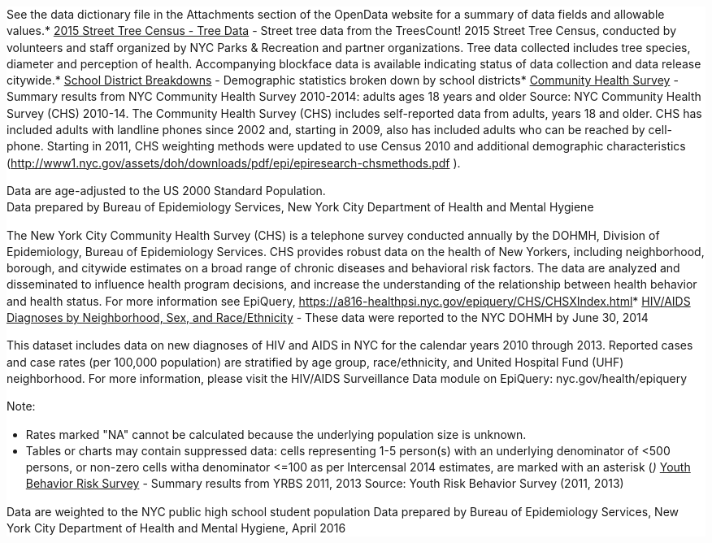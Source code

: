 See the data dictionary file in the Attachments section of the OpenData website for a summary of data fields and allowable values.* [2015 Street Tree Census - Tree Data](https://data.cityofnewyork.us/d/uvpi-gqnh) - Street tree data from the TreesCount! 2015 Street Tree Census, conducted by volunteers and staff organized by NYC Parks & Recreation and partner organizations. Tree data collected includes tree species, diameter and perception of health. Accompanying blockface data is available indicating status of data collection and data release citywide.* [School District Breakdowns](https://data.cityofnewyork.us/d/g3vh-kbnw) - Demographic statistics broken down by school districts* [Community Health Survey](https://data.cityofnewyork.us/d/2r9r-m6j4) - Summary results from NYC Community Health Survey 2010-2014: adults ages 18 years and older 
Source: NYC Community Health Survey (CHS) 2010-14.
The Community Health Survey (CHS) includes self-reported data from adults, years 18 and older. CHS has included adults with landline phones since 2002 and, starting in 2009, also has included adults who can be reached by cell-phone. 
Starting in 2011, CHS weighting methods were updated to use Census 2010 and additional demographic characteristics (http://www1.nyc.gov/assets/doh/downloads/pdf/epi/epiresearch-chsmethods.pdf ). 

Data are age-adjusted to the US 2000 Standard Population.	
Data prepared by Bureau of Epidemiology Services, New York City Department of Health and Mental Hygiene

The New York City Community Health Survey (CHS) is a telephone survey conducted annually by the DOHMH, Division of Epidemiology, Bureau of Epidemiology Services. CHS provides robust data on the health of New Yorkers, including neighborhood, borough, and citywide estimates on a broad range of chronic diseases and behavioral risk factors. The data are analyzed and disseminated to influence health program decisions, and increase the understanding of the relationship between health behavior and health status. For more information see EpiQuery, https://a816-healthpsi.nyc.gov/epiquery/CHS/CHSXIndex.html* [HIV/AIDS Diagnoses by Neighborhood, Sex, and Race/Ethnicity](https://data.cityofnewyork.us/d/ykvb-493p) - These data were reported to the NYC DOHMH by June 30, 2014

This dataset includes data on new diagnoses of HIV and AIDS in NYC for the calendar years 2010 through 2013. Reported cases and case rates (per 100,000 population) are stratified by age group, race/ethnicity, and United Hospital Fund (UHF) neighborhood. For more information, please visit the HIV/AIDS Surveillance Data module on EpiQuery: nyc.gov/health/epiquery


Note: 
- Rates marked "NA" cannot be calculated because the underlying population size is unknown. 
- Tables or charts may contain suppressed data: cells representing 1-5 person(s) with an underlying denominator of <500 persons, or non-zero cells witha  denominator <=100 as per Intercensal 2014 estimates, are marked with an asterisk (*)* [Youth Behavior Risk Survey](https://data.cityofnewyork.us/d/3qty-g4aq) - Summary results from YRBS 2011, 2013 
Source: Youth Risk Behavior Survey (2011, 2013) 

Data are weighted to the NYC public high school student population 
Data prepared by Bureau of Epidemiology Services, New York City Department of Health and Mental Hygiene, April 2016
